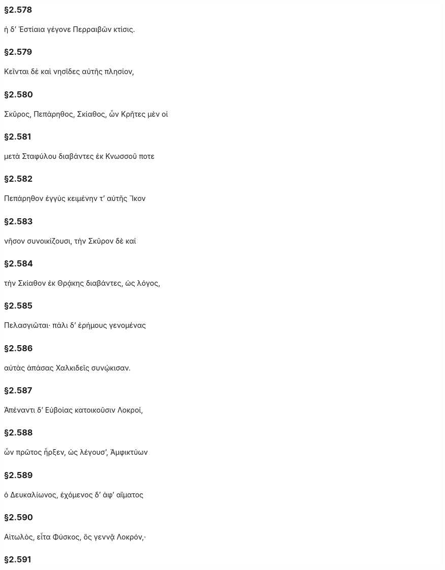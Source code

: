 ### §2.578  

ἡ δʼ Ἑστίαια γέγονε Περραιβῶν κτίσις.  

### §2.579  

Κεῖνται δὲ καὶ νησῖδες αὐτῆς πλησίον,  

### §2.580  

Σκῦρος, Πεπάρηθος, Σκίαθος, ὧν Κρῆτες μὲν οἱ  

### §2.581  

μετὰ Σταφύλου διαβάντες ἐκ Κνωσσοῦ ποτε  

### §2.582  

Πεπάρηθον ἐγγὺς κειμένην τʼ αὐτῆς Ἴκον  

### §2.583  

νῆσον συνοικίζουσι, τὴν Σκῦρον δὲ καί  

### §2.584  

<supplied reason="omitted">τὴν</supplied> Σκίαθον ἐκ Θρᾴκης διαβάντες, ὡς λόγος,  

### §2.585  

Πελασγιῶται· πάλι δʼ ἐρήμους γενομένας  

### §2.586  

αὐτὰς ἁπάσας Χαλκιδεῖς συνῴκισαν.  

### §2.587  

Ἀπέναντι δʼ Εὐβοίας κατοικοῦσιν Λοκροί,  

### §2.588  

ὧν πρῶτος ἦρξεν, ὡς λέγουσʼ, Ἀμφικτύων  

### §2.589  

ὁ Δευκαλίωνος, ἐχόμενος δʼ ἀφʼ αἵματος  

### §2.590  

Αἰτωλὸς, εἶτα Φύσκος, ὃς γεννᾷ Λοκρόν,·  

### §2.591  
